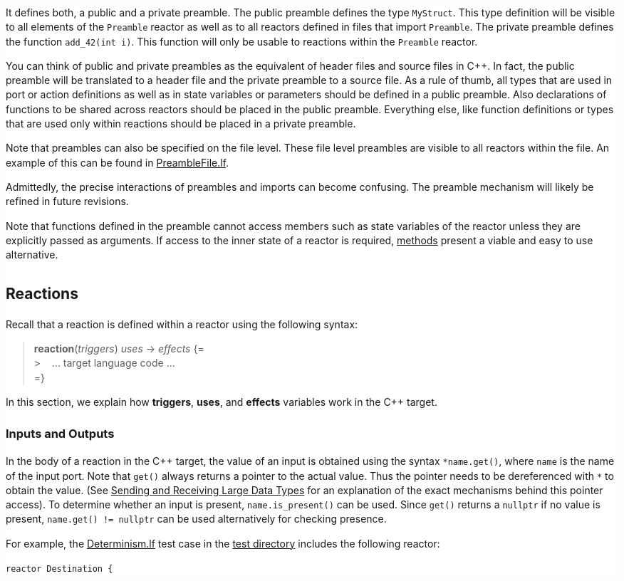 ```

```

It defines both, a public and a private preamble. The public preamble defines the type `MyStruct`. This type definition will be visible to all elements of the `Preamble` reactor as well as to all reactors defined in files that import `Preamble`. The private preamble defines the function `add_42(int i)`. This function will only be usable to reactions within the `Preamble` reactor.

You can think of public and private preambles as the equivalent of header files and source files in C++. In fact, the public preamble will be translated to a header file and the private preamble to a source file. As a rule of thumb, all types that are used in port or action definitions as well as in state variables or parameters should be defined in a public preamble. Also declarations of functions to be shared across reactors should be placed in the public preamble. Everything else, like function definitions or types that are used only within reactions should be placed in a private preamble.

Note that preambles can also be specified on the file level. These file level preambles are visible to all reactors within the file. An example of this can be found in [PreambleFile.lf](https://github.com/lf-lang/lingua-franca/blob/master/test/Cpp/src/target/PreambleFile.lf).

Admittedly, the precise interactions of preambles and imports can become confusing. The preamble mechanism will likely be refined in future revisions.

Note that functions defined in the preamble cannot access members such as state variables of the reactor unless they are explicitly passed as arguments. If access to the inner state of a reactor is required, [methods](https://github.com/lf-lang/lingua-franca/wiki/Writing-Reactors-in-Cpp#using-methods) present a viable and easy to use alternative.

## Reactions

Recall that a reaction is defined within a reactor using the following syntax:

> **reaction**(_triggers_) _uses_ -> _effects_ {=<br/> > &nbsp;&nbsp; ... target language code ... <br/>
> =}

In this section, we explain how **triggers**, **uses**, and **effects** variables work in the C++ target.

### Inputs and Outputs

In the body of a reaction in the C++ target, the value of an input is obtained using the syntax `*name.get()`, where `name` is the name of the input port. Note that `get()` always returns a pointer to the actual value. Thus the pointer needs to be dereferenced with `*` to obtain the value. (See [Sending and Receiving Large Data Types](#sending-and-receiving-large-data-types) for an explanation of the exact mechanisms behind this pointer access).
To determine whether an input is present, `name.is_present()` can be used. Since `get()` returns a `nullptr` if no value is present, `name.get() != nullptr` can be used alternatively for checking presence.

For example, the [Determinism.lf](https://github.com/lf-lang/lingua-franca/blob/master/test/Cpp/src/Determinism.lf) test case in the [test directory](https://github.com/lf-lang/lingua-franca/tree/master/test/Cpp) includes the following reactor:

    reactor Destination {
